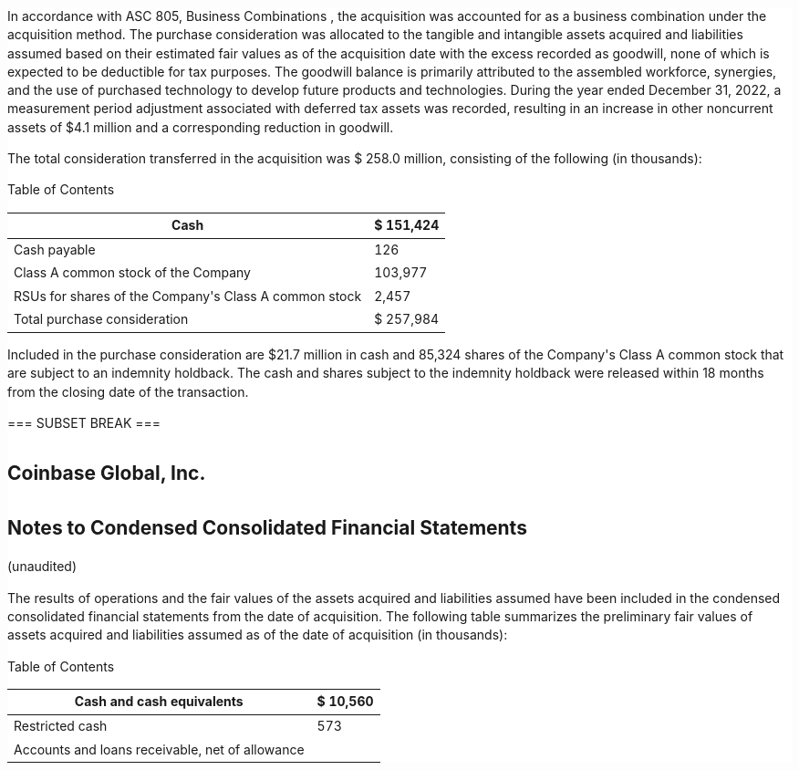 <p>In accordance with ASC 805, Business Combinations , the acquisition was accounted for as a business combination under the acquisition method. The purchase consideration was allocated to the tangible and intangible assets acquired and liabilities assumed based on their estimated fair values as of the acquisition date with the excess recorded as goodwill, none of which is expected to be deductible for tax purposes. The goodwill balance is primarily attributed to the assembled workforce, synergies, and the use of purchased technology to develop future products and technologies. During the year ended December 31, 2022, a measurement period adjustment associated with deferred tax assets was recorded, resulting in an increase in other noncurrent assets of $4.1 million and a corresponding reduction in goodwill.</p>
<p>The total consideration transferred in the acquisition was $ 258.0 million, consisting of the following (in thousands):</p>
<p>Table of Contents</p>
<table>
<thead>
<tr>
<th>Cash</th>
<th>$ 151,424</th>
</tr>
</thead>
<tbody>
<tr>
<td>Cash payable</td>
<td>126</td>
</tr>
<tr>
<td>Class A common stock of the Company</td>
<td>103,977</td>
</tr>
<tr>
<td>RSUs for shares of the Company's Class A common stock</td>
<td>2,457</td>
</tr>
<tr>
<td>Total purchase consideration</td>
<td>$ 257,984</td>
</tr>
</tbody>
</table>
<p>Included in the purchase consideration are $21.7 million in cash and 85,324 shares of the Company's Class A common stock that are subject to an indemnity holdback. The cash and shares subject to the indemnity holdback were released within 18 months from the closing date of the transaction.</p>
<p>=== SUBSET BREAK ===</p>
<h2>Coinbase Global, Inc.</h2>
<h2>Notes to Condensed Consolidated Financial Statements</h2>
<p>(unaudited)</p>
<p>The results of operations and the fair values of the assets acquired and liabilities assumed have been included in the condensed consolidated financial statements from the date of acquisition. The following table summarizes the preliminary fair values of assets acquired and liabilities assumed as of the date of acquisition (in thousands):</p>
<p>Table of Contents</p>
<table>
<thead>
<tr>
<th>Cash and cash equivalents</th>
<th>$ 10,560</th>
</tr>
</thead>
<tbody>
<tr>
<td>Restricted cash</td>
<td>573</td>
</tr>
<tr>
<td>Accounts and loans receivable, net of allowance</td>